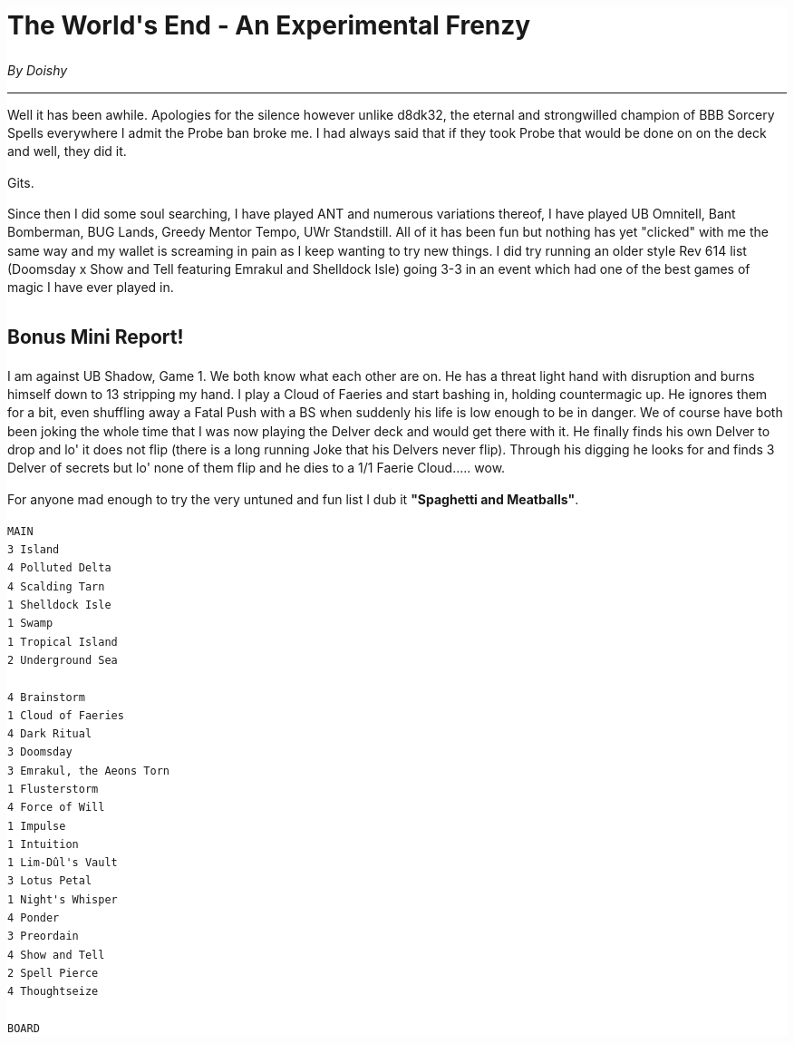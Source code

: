 # The World's End - An Experimental Frenzy

*By Doishy*

---

Well it has been awhile. Apologies for the silence however unlike d8dk32, 
the eternal and strongwilled champion of BBB Sorcery Spells everywhere I admit the
Probe ban broke me. I had always said that if they took Probe that would be done on 
on the deck and well, they did it. 

Gits.  

Since then I did some soul searching, I have played ANT and numerous variations 
thereof, I have played UB Omnitell, Bant Bomberman, BUG Lands, Greedy Mentor Tempo, 
UWr Standstill. All of it has been fun but nothing has yet "clicked" with me the same
way and my wallet is screaming in pain as I keep wanting to try new things. I did try running
an older style Rev 614 list (Doomsday x Show and Tell featuring Emrakul and Shelldock Isle)
going 3-3 in an event which had one of the best games of magic I have ever played in. 

## Bonus Mini Report! 

I am against UB Shadow, Game 1. We both know what each other are on. 
He has a threat light hand with disruption and burns himself down to 13 
stripping my hand. I play a Cloud of Faeries and start bashing in, holding
countermagic up. He ignores them for a bit, even shuffling away a Fatal Push
with a BS when suddenly his life is low enough to be in danger. We of course
have both been joking the whole time that I was now playing the Delver deck
and would get there with it. He finally finds his own Delver to drop and lo' it
does not flip (there is a long running Joke that his Delvers never flip).
Through his digging he looks for and finds 3 Delver of secrets but lo' none 
of them flip and he dies to a 1/1 Faerie Cloud..... wow.

For anyone mad enough to try the very untuned and fun list I dub it **"Spaghetti
and Meatballs"**.

```
MAIN
3 Island
4 Polluted Delta
4 Scalding Tarn
1 Shelldock Isle
1 Swamp
1 Tropical Island
2 Underground Sea

4 Brainstorm
1 Cloud of Faeries
4 Dark Ritual
3 Doomsday
3 Emrakul, the Aeons Torn
1 Flusterstorm
4 Force of Will
1 Impulse
1 Intuition
1 Lim-Dûl's Vault
3 Lotus Petal
1 Night's Whisper
4 Ponder
3 Preordain
4 Show and Tell
2 Spell Pierce
4 Thoughtseize

BOARD
```